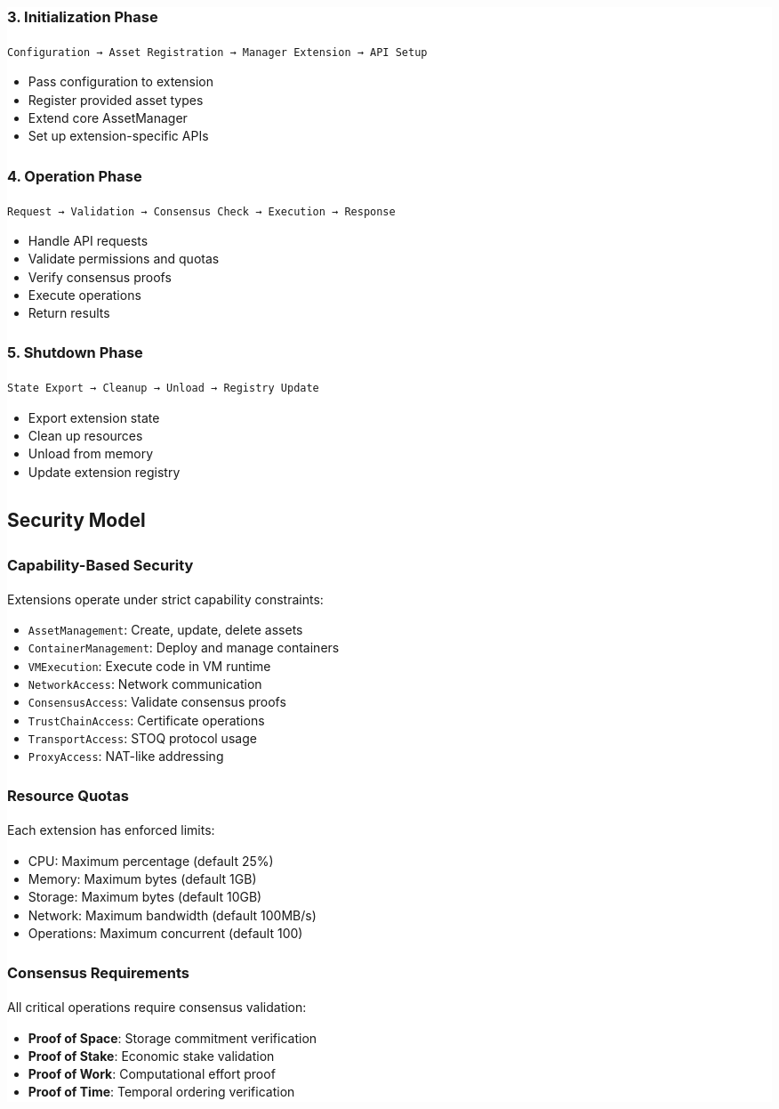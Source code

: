 ### 3. Initialization Phase
```
Configuration → Asset Registration → Manager Extension → API Setup
```
- Pass configuration to extension
- Register provided asset types
- Extend core AssetManager
- Set up extension-specific APIs

### 4. Operation Phase
```
Request → Validation → Consensus Check → Execution → Response
```
- Handle API requests
- Validate permissions and quotas
- Verify consensus proofs
- Execute operations
- Return results

### 5. Shutdown Phase
```
State Export → Cleanup → Unload → Registry Update
```
- Export extension state
- Clean up resources
- Unload from memory
- Update extension registry

## Security Model

### Capability-Based Security
Extensions operate under strict capability constraints:
- `AssetManagement`: Create, update, delete assets
- `ContainerManagement`: Deploy and manage containers
- `VMExecution`: Execute code in VM runtime
- `NetworkAccess`: Network communication
- `ConsensusAccess`: Validate consensus proofs
- `TrustChainAccess`: Certificate operations
- `TransportAccess`: STOQ protocol usage
- `ProxyAccess`: NAT-like addressing

### Resource Quotas
Each extension has enforced limits:
- CPU: Maximum percentage (default 25%)
- Memory: Maximum bytes (default 1GB)
- Storage: Maximum bytes (default 10GB)
- Network: Maximum bandwidth (default 100MB/s)
- Operations: Maximum concurrent (default 100)

### Consensus Requirements
All critical operations require consensus validation:
- **Proof of Space**: Storage commitment verification
- **Proof of Stake**: Economic stake validation
- **Proof of Work**: Computational effort proof
- **Proof of Time**: Temporal ordering verification
